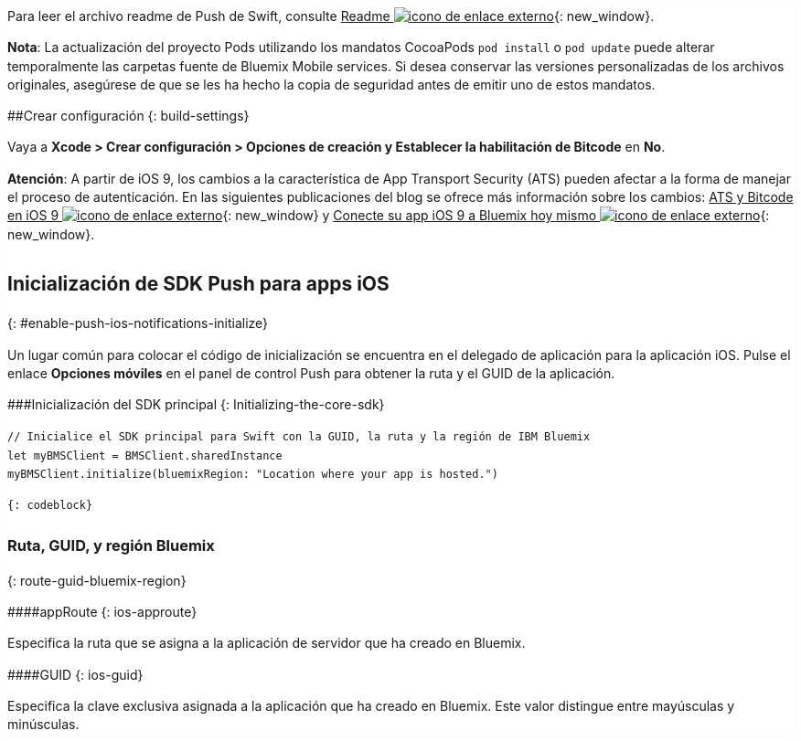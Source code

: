 Para leer el archivo readme de Push de Swift, consulte [Readme ![icono de enlace externo](../../icons/launch-glyph.svg "icono de enlace externo")](https://github.com/ibm-bluemix-mobile-services/bms-clientsdk-swift-push/tree/master){: new_window}.

**Nota**: La actualización del proyecto Pods utilizando los mandatos CocoaPods `pod install` o `pod update` puede alterar temporalmente las carpetas fuente de Bluemix Mobile services. Si desea conservar las versiones personalizadas
de los archivos originales, asegúrese de que se les ha hecho la copia de seguridad antes de emitir uno de estos
mandatos.


##Crear configuración
{: build-settings}

Vaya a **Xcode > Crear configuración > Opciones de creación y Establecer la habilitación de Bitcode** en **No**.

**Atención**: A partir de iOS 9, los cambios a la característica de App Transport Security (ATS) pueden afectar a la forma de manejar el proceso de autenticación. En las siguientes publicaciones del blog se ofrece más información sobre los cambios: [ATS y Bitcode en iOS 9 ![icono de enlace externo](../../icons/launch-glyph.svg "icono de enlace externo")](https://developer.ibm.com/mobilefirstplatform/2015/09/09/ats-and-bitcode-in-ios9/){: new_window} y [Conecte su app iOS 9 a Bluemix hoy mismo ![icono de enlace externo](../../icons/launch-glyph.svg "icono de enlace externo")](https://developer.ibm.com/bluemix/2015/09/16/connect-your-ios-9-app-to-bluemix/){: new_window}.

## Inicialización de SDK Push para apps iOS
{: #enable-push-ios-notifications-initialize}

Un lugar común para colocar el código de inicialización se encuentra en el delegado de aplicación para la aplicación iOS. Pulse el enlace **Opciones móviles** en el panel de control Push para obtener la ruta y el GUID de la aplicación.

###Inicialización del SDK principal
{: Initializing-the-core-sdk}


```
// Inicialice el SDK principal para Swift con la GUID, la ruta y la región de IBM Bluemix
let myBMSClient = BMSClient.sharedInstance
myBMSClient.initialize(bluemixRegion: "Location where your app is hosted.") 
```
	{: codeblock}

### Ruta, GUID, y región Bluemix
{: route-guid-bluemix-region}

####appRoute
{: ios-approute}

Especifica la ruta que se asigna a la aplicación de servidor que ha creado en Bluemix.

####GUID
{: ios-guid}

Especifica la clave exclusiva asignada a la aplicación que ha creado en Bluemix. Este valor distingue entre mayúsculas y minúsculas.
